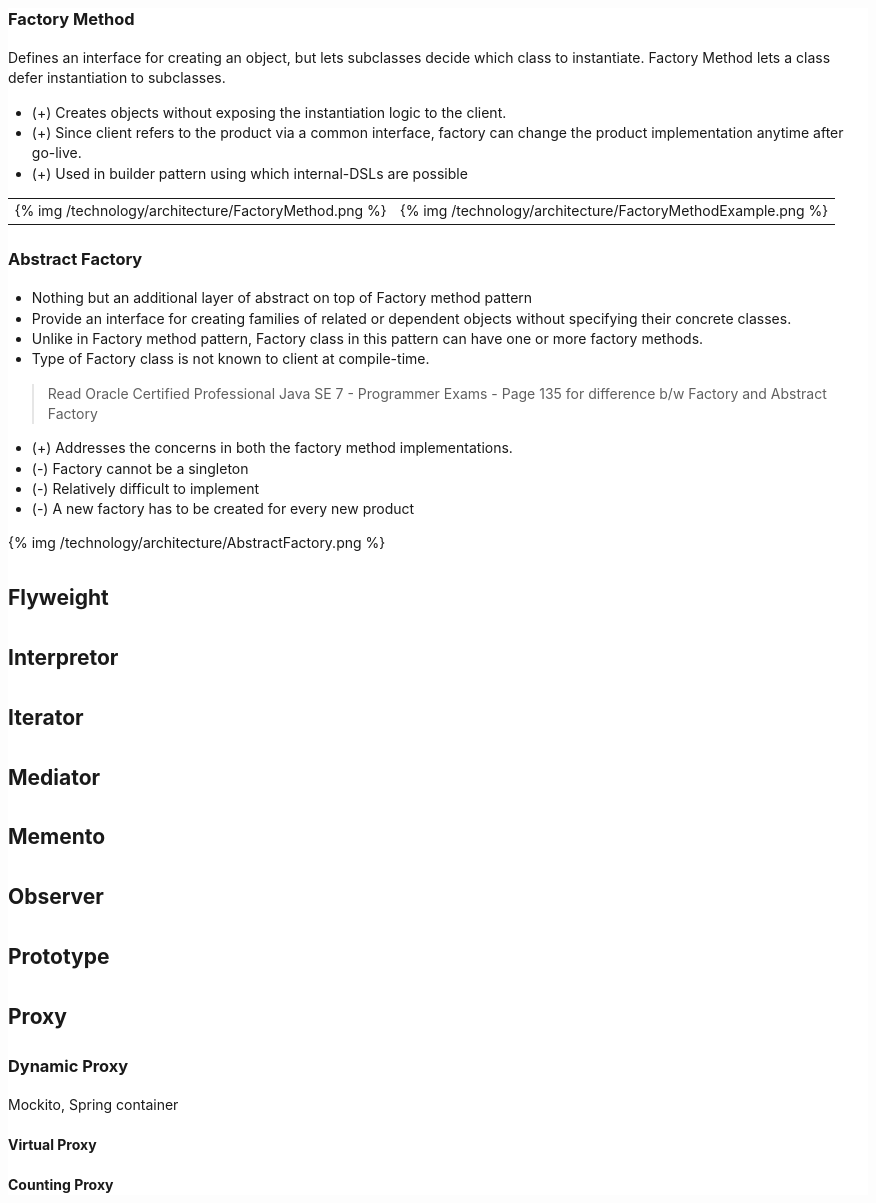 

### Factory Method

Defines an interface for creating an object, but lets subclasses decide which class to instantiate. Factory Method lets a class defer instantiation to subclasses.

* (+) Creates objects without exposing the instantiation logic to the client.
* (+) Since client refers to the product via a common interface, factory can change the product implementation anytime after go-live.
* (+) Used in builder pattern using which internal-DSLs are possible

|    |    |
| -- | -- |
| {% img /technology/architecture/FactoryMethod.png %}| {% img /technology/architecture/FactoryMethodExample.png %}|

### Abstract Factory

* Nothing but an additional layer of abstract on top of Factory method pattern
* Provide an interface for creating families of related or dependent objects without specifying their concrete classes.
* Unlike in Factory method pattern, Factory class in this pattern can have one or more factory methods.
* Type of Factory class is not known to client at compile-time.

> Read Oracle Certified Professional Java SE 7 - Programmer Exams - Page 135 for difference b/w Factory and Abstract Factory


* (+) Addresses the concerns in both the factory method implementations.
* (-) Factory cannot be a singleton
* (-) Relatively difficult to implement
* (-) A new factory has to be created for every new product

 {% img /technology/architecture/AbstractFactory.png %}

## Flyweight
## Interpretor
## Iterator
## Mediator
## Memento
## Observer
## Prototype
## Proxy
### Dynamic Proxy
Mockito, Spring container
#### Virtual Proxy
#### Counting Proxy
